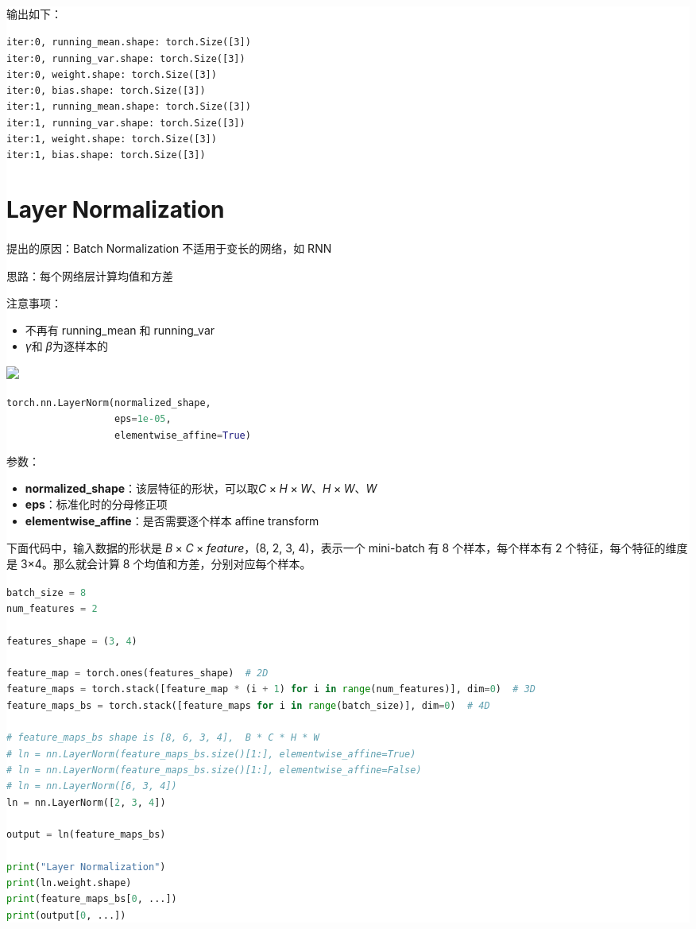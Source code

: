 输出如下：

```
iter:0, running_mean.shape: torch.Size([3])
iter:0, running_var.shape: torch.Size([3])
iter:0, weight.shape: torch.Size([3])
iter:0, bias.shape: torch.Size([3])
iter:1, running_mean.shape: torch.Size([3])
iter:1, running_var.shape: torch.Size([3])
iter:1, weight.shape: torch.Size([3])
iter:1, bias.shape: torch.Size([3])
```

# Layer Normalization

提出的原因：Batch Normalization 不适用于变长的网络，如 RNN

思路：每个网络层计算均值和方差

注意事项：

- 不再有 running_mean 和 running_var
- $\gamma$和 $\beta$为逐样本的

![](https://gitee.com/liuhuihe/Ehe/raw/master/images/深度之眼PyTorch框架班-20201215-224441-140135.png)



```python
torch.nn.LayerNorm(normalized_shape, 
                   eps=1e-05, 
                   elementwise_affine=True)
```

参数：

- **normalized_shape**：该层特征的形状，可以取$C \times H \times W$、$H \times W$、$W$
- **eps**：标准化时的分母修正项
- **elementwise_affine**：是否需要逐个样本 affine transform

下面代码中，输入数据的形状是 $B \times C \times feature$，(8, 2, 3, 4)，表示一个 mini-batch 有 8 个样本，每个样本有 2 个特征，每个特征的维度是 3×4。那么就会计算 8 个均值和方差，分别对应每个样本。

```python
batch_size = 8
num_features = 2

features_shape = (3, 4)

feature_map = torch.ones(features_shape)  # 2D
feature_maps = torch.stack([feature_map * (i + 1) for i in range(num_features)], dim=0)  # 3D
feature_maps_bs = torch.stack([feature_maps for i in range(batch_size)], dim=0)  # 4D

# feature_maps_bs shape is [8, 6, 3, 4],  B * C * H * W
# ln = nn.LayerNorm(feature_maps_bs.size()[1:], elementwise_affine=True)
# ln = nn.LayerNorm(feature_maps_bs.size()[1:], elementwise_affine=False)
# ln = nn.LayerNorm([6, 3, 4])
ln = nn.LayerNorm([2, 3, 4])

output = ln(feature_maps_bs)

print("Layer Normalization")
print(ln.weight.shape)
print(feature_maps_bs[0, ...])
print(output[0, ...])
```
